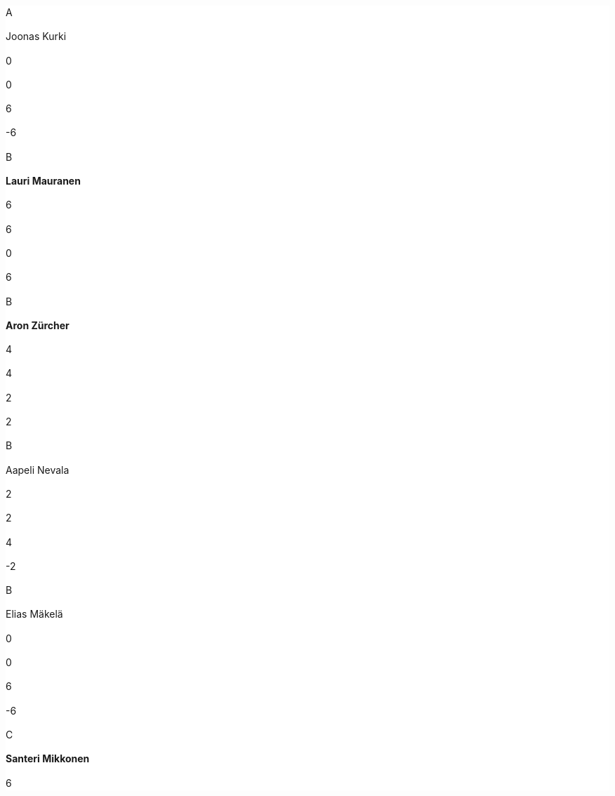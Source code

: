 A

Joonas Kurki

0

0

6

\-6

B

**Lauri Mauranen**

6

6

0

6

B

**Aron Zürcher**

4

4

2

2

B

Aapeli Nevala

2

2

4

\-2

B

Elias Mäkelä

0

0

6

\-6

C

**Santeri Mikkonen**

6
